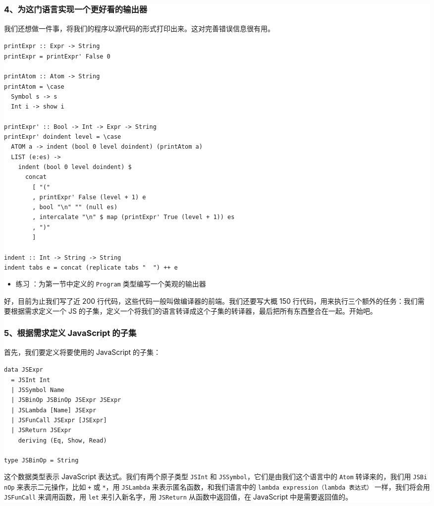 ### 4、为这门语言实现一个更好看的输出器

我们还想做一件事，将我们的程序以源代码的形式打印出来。这对完善错误信息很有用。

```shell
printExpr :: Expr -> String
printExpr = printExpr' False 0

printAtom :: Atom -> String
printAtom = \case
  Symbol s -> s
  Int i -> show i

printExpr' :: Bool -> Int -> Expr -> String
printExpr' doindent level = \case
  ATOM a -> indent (bool 0 level doindent) (printAtom a)
  LIST (e:es) ->
    indent (bool 0 level doindent) $
      concat
        [ "("
        , printExpr' False (level + 1) e
        , bool "\n" "" (null es)
        , intercalate "\n" $ map (printExpr' True (level + 1)) es
        , ")"
        ]

indent :: Int -> String -> String
indent tabs e = concat (replicate tabs "  ") ++ e
```

* 练习 ：为第一节中定义的 `Program` 类型编写一个美观的输出器

好，目前为止我们写了近 200 行代码，这些代码一般叫做编译器的前端。我们还要写大概 150 行代码，用来执行三个额外的任务：我们需要根据需求定义一个 JS 的子集，定义一个将我们的语言转译成这个子集的转译器，最后把所有东西整合在一起。开始吧。

### 5、根据需求定义 JavaScript 的子集

首先，我们要定义将要使用的 JavaScript 的子集：

```shell
data JSExpr
  = JSInt Int
  | JSSymbol Name
  | JSBinOp JSBinOp JSExpr JSExpr
  | JSLambda [Name] JSExpr
  | JSFunCall JSExpr [JSExpr]
  | JSReturn JSExpr
    deriving (Eq, Show, Read)

type JSBinOp = String
```

这个数据类型表示 JavaScript 表达式。我们有两个原子类型 `JSInt` 和 `JSSymbol`，它们是由我们这个语言中的 `Atom` 转译来的，我们用 `JSBinOp` 来表示二元操作，比如 `+` 或 `*`，用 `JSLambda` 来表示匿名函数，和我们语言中的 `lambda expression（lambda 表达式）` 一样，我们将会用 `JSFunCall` 来调用函数，用 `let` 来引入新名字，用 `JSReturn` 从函数中返回值，在 JavaScript 中是需要返回值的。
